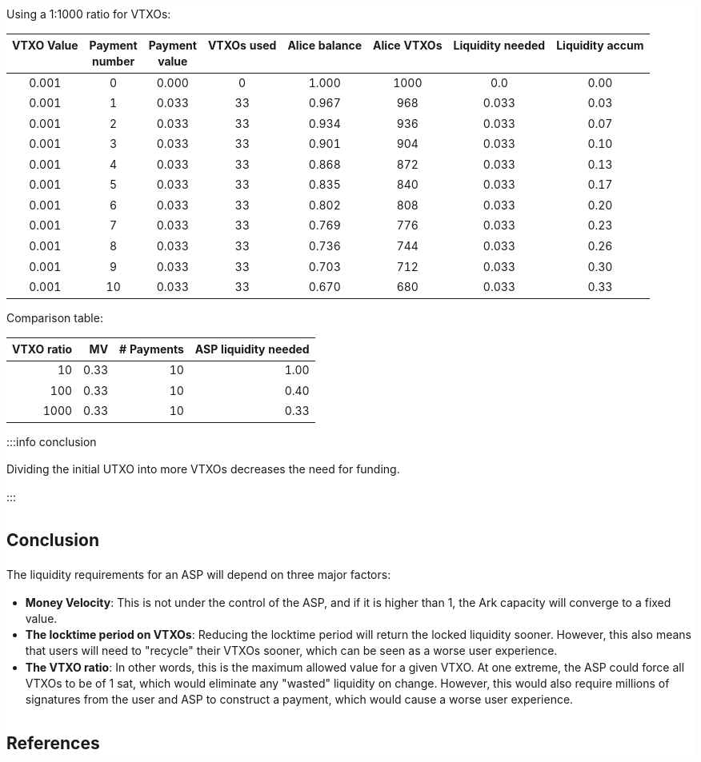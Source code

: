 Using a 1:1000 ratio for VTXOs:

| VTXO Value | Payment<br />number | Payment<br />value | VTXOs used | Alice balance | Alice VTXOs | Liquidity needed | Liquidity accum |
| :--------: | :-----------------: | :----------------: | :--------: | :-----------: | :---------: | :--------------: | :-------------: |
|   0.001    |          0          |       0.000        |     0      |     1.000     |    1000     |       0.0        |      0.00       |
|   0.001    |          1          |       0.033        |     33     |     0.967     |     968     |      0.033       |      0.03       |
|   0.001    |          2          |       0.033        |     33     |     0.934     |     936     |      0.033       |      0.07       |
|   0.001    |          3          |       0.033        |     33     |     0.901     |     904     |      0.033       |      0.10       |
|   0.001    |          4          |       0.033        |     33     |     0.868     |     872     |      0.033       |      0.13       |
|   0.001    |          5          |       0.033        |     33     |     0.835     |     840     |      0.033       |      0.17       |
|   0.001    |          6          |       0.033        |     33     |     0.802     |     808     |      0.033       |      0.20       |
|   0.001    |          7          |       0.033        |     33     |     0.769     |     776     |      0.033       |      0.23       |
|   0.001    |          8          |       0.033        |     33     |     0.736     |     744     |      0.033       |      0.26       |
|   0.001    |          9          |       0.033        |     33     |     0.703     |     712     |      0.033       |      0.30       |
|   0.001    |         10          |       0.033        |     33     |     0.670     |     680     |      0.033       |      0.33       |

Comparison table:

| VTXO ratio |   MV | # Payments | ASP liquidity needed |
| ---------: | ---: | ---------: | -------------------: |
|         10 | 0.33 |         10 |                 1.00 |
|        100 | 0.33 |         10 |                 0.40 |
|       1000 | 0.33 |         10 |                 0.33 |

:::info conclusion

Dividing the initial UTXO into more VTXOs decreases the need for funding.

:::

## Conclusion

The liquidity requirements for an ASP will depend on three major factors:

- **Money Velocity**: This is not under the control of the ASP, and if it is higher than 1, the Ark capacity will converge to a fixed value.
- **The locktime period on VTXOs**: Reducing the locktime period will return the locked liquidity sooner. However, this also means that users will need to "recycle" their VTXOs sooner, which can be seen as a worse user experience.
- **The VTXO ratio**: In other words, this is the maximum allowed value for a given VTXO. At one extreme, the ASP could force all VTXOs to be of 1 sat, which would eliminate any "wasted" liquidity on change. However, this would also require millions of signatures from the user and ASP to construct a payment, which would cause a worse user experience.

## References
